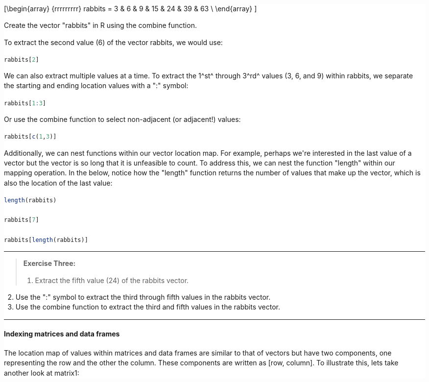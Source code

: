 \[\begin{array}
{rrrrrrrrr}
rabbits = 3 & 6 & 9 & 15 & 24 & 39 & 63 \\
\end{array}
\]

Create the vector "rabbits" in R using the combine function.

To extract the second value (6) of the vector rabbits, we would use:


```r
rabbits[2]
```

We can also extract multiple values at a time. To extract the 1^st^ through 3^rd^ values (3, 6, and 9) within rabbits, we separate the starting and ending location values with a ":" symbol:


```r
rabbits[1:3]
```

Or use the combine function to select non-adjacent (or adjacent!) values:


```r
rabbits[c(1,3)]
```

Additionally, we can nest functions within our vector location map. For example, perhaps we're interested in the last value of a vector but the vector is so long that it is unfeasible to count. To address this, we can nest the function "length" within our mapping operation. In the below, notice how the "length" function returns the number of values that make up the vector, which is also the location of the last value:


```r
length(rabbits)

rabbits[7]

rabbits[length(rabbits)]
```

----

> **Exercise Three:**
>
> 1. Extract the fifth value (24) of the rabbits vector.
2. Use the ":" symbol to extract the third through fifth values in the rabbits vector.
3. Use the combine function to extract the third and fifth values in the rabbits vector.

----

#### Indexing matrices and data frames

The location map of values within matrices and data frames are similar to that of vectors but have two components, one representing the row and the other the column. These components are written as [row, column]. To illustrate this, lets take another look at matrix1:
